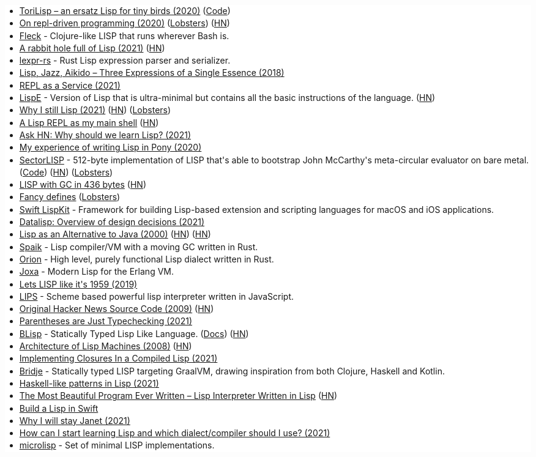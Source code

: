 - [ToriLisp – an ersatz Lisp for tiny birds (2020)](http://blog.fogus.me/2020/12/22/torilisp-an-ersatz-lisp-for-tiny-birds/) ([Code](https://github.com/fogus/tori-lisp))
- [On repl-driven programming (2020)](http://mikelevins.github.io/posts/2020-12-18-repl-driven/) ([Lobsters](https://lobste.rs/s/0dvrpg/on_repl_driven_programming)) ([HN](https://news.ycombinator.com/item?id=25620256))
- [Fleck](https://github.com/chr15m/flk) - Clojure-like LISP that runs wherever Bash is.
- [A rabbit hole full of Lisp (2021)](https://www.murilopereira.com/a-rabbit-hole-full-of-lisp/) ([HN](https://news.ycombinator.com/item?id=25760381))
- [lexpr-rs](https://github.com/rotty/lexpr-rs) - Rust Lisp expression parser and serializer.
- [Lisp, Jazz, Aikido – Three Expressions of a Single Essence (2018)](https://arxiv.org/ftp/arxiv/papers/1804/1804.00485.pdf)
- [REPL as a Service (2021)](https://speechcode.com/blog/repl-as-service)
- [LispE](https://github.com/naver/lispe) - Version of Lisp that is ultra-minimal but contains all the basic instructions of the language. ([HN](https://news.ycombinator.com/item?id=25940439))
- [Why I still Lisp (2021)](https://betterprogramming.pub/why-i-still-lisp-and-you-should-too-18a2ae36bd8) ([HN](https://news.ycombinator.com/item?id=25978190)) ([Lobsters](https://lobste.rs/s/ociwy7/why_i_still_lisp_you_should_too))
- [A Lisp REPL as my main shell](https://ambrevar.xyz/lisp-repl-shell/index.html) ([HN](https://news.ycombinator.com/item?id=26059023))
- [Ask HN: Why should we learn Lisp? (2021)](https://news.ycombinator.com/item?id=26162522)
- [My experience of writing Lisp in Pony (2020)](https://stereobooster.com/posts/my-experience-of-writing-lisp-in-pony/)
- [SectorLISP](https://justine.lol/sectorlisp/) - 512-byte implementation of LISP that's able to bootstrap John McCarthy's meta-circular evaluator on bare metal. ([Code](https://github.com/jart/sectorlisp)) ([HN](https://news.ycombinator.com/item?id=29047584)) ([Lobsters](https://lobste.rs/s/cpqdjs/sectorlisp_now_fits_one_sector))
- [LISP with GC in 436 bytes](https://justine.lol/sectorlisp2/) ([HN](https://news.ycombinator.com/item?id=29630293))
- [Fancy defines](https://idiomdrottning.org/fancy-defines) ([Lobsters](https://lobste.rs/s/mgfnix/fancy_defines))
- [Swift LispKit](https://github.com/objecthub/swift-lispkit) - Framework for building Lisp-based extension and scripting languages for macOS and iOS applications.
- [Datalisp: Overview of design decisions (2021)](https://cloudflare-ipfs.com/ipfs/Qmeg9cAPVC18bdGuQtGJKtP7VcRQErnCApbcbgn1FaSq9T/datalisp.pdf)
- [Lisp as an Alternative to Java (2000)](https://norvig.com/java-lisp.html) ([HN](https://news.ycombinator.com/item?id=26720403)) ([HN](https://news.ycombinator.com/item?id=28036679))
- [Spaik](https://github.com/snyball/spaik) - Lisp compiler/VM with a moving GC written in Rust.
- [Orion](https://github.com/Wafelack/orion) - High level, purely functional Lisp dialect written in Rust.
- [Joxa](https://github.com/joxa/joxa) - Modern Lisp for the Erlang VM.
- [Lets LISP like it's 1959 (2019)](https://www.youtube.com/watch?v=hGY3uBHVVr4)
- [LIPS](https://github.com/jcubic/lips) - Scheme based powerful lisp interpreter written in JavaScript.
- [Original Hacker News Source Code (2009)](https://github.com/wting/hackernews) ([HN](https://news.ycombinator.com/item?id=27452276))
- [Parentheses are Just Typechecking (2021)](https://adam.nels.onl/blog/parentheses-are-just-typechecking/)
- [BLisp](https://github.com/ytakano/blisp) - Statically Typed Lisp Like Language. ([Docs](https://ytakano.github.io/blisp/)) ([HN](https://news.ycombinator.com/item?id=27640984))
- [Architecture of Lisp Machines (2008)](http://www.cs.utah.edu/~mflatt/past-courses/cs6510/public_html/lispm.pdf) ([HN](https://news.ycombinator.com/item?id=27715043))
- [Implementing Closures In a Compiled Lisp (2021)](https://zmedley.com/closures.html)
- [Bridje](https://github.com/bridje/bridje) - Statically typed LISP targeting GraalVM, drawing inspiration from both Clojure, Haskell and Kotlin.
- [Haskell-like patterns in Lisp (2021)](http://www.lispology.com/show?3FY9)
- [The Most Beautiful Program Ever Written – Lisp Interpreter Written in Lisp](https://www.lvguowei.me/post/the-most-beautiful-program-ever-written/) ([HN](https://news.ycombinator.com/item?id=28114356))
- [Build a Lisp in Swift](https://github.com/codr7/swifties-repl)
- [Why I will stay Janet (2021)](https://pan.earth/posts/why-i-will-stay-janet.html)
- [How can I start learning Lisp and which dialect/compiler should I use? (2021)](https://www.reddit.com/r/lisp/comments/pflp6q/how_can_i_start_learning_lisp_and_which/)
- [microlisp](https://github.com/lazear/microlisp) - Set of minimal LISP implementations.